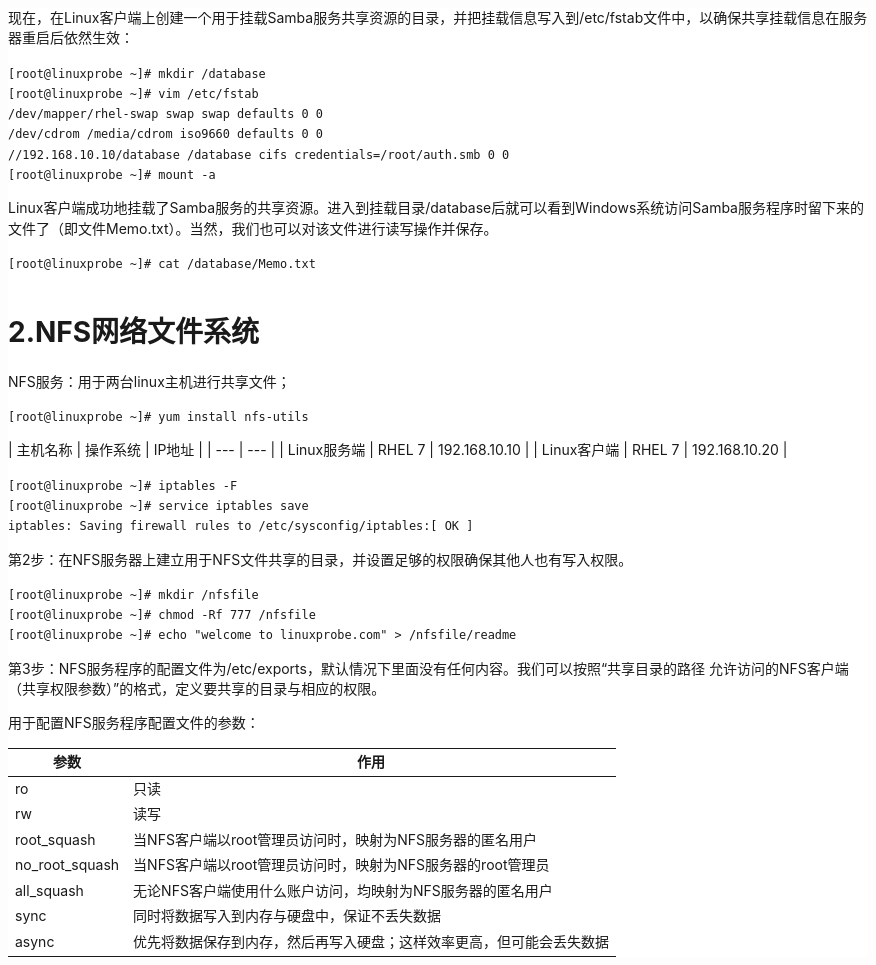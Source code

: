 现在，在Linux客户端上创建一个用于挂载Samba服务共享资源的目录，并把挂载信息写入到/etc/fstab文件中，以确保共享挂载信息在服务器重启后依然生效：

	[root@linuxprobe ~]# mkdir /database
	[root@linuxprobe ~]# vim /etc/fstab
	/dev/mapper/rhel-swap swap swap defaults 0 0
	/dev/cdrom /media/cdrom iso9660 defaults 0 0 
	//192.168.10.10/database /database cifs credentials=/root/auth.smb 0 0
	[root@linuxprobe ~]# mount -a

Linux客户端成功地挂载了Samba服务的共享资源。进入到挂载目录/database后就可以看到Windows系统访问Samba服务程序时留下来的文件了（即文件Memo.txt）。当然，我们也可以对该文件进行读写操作并保存。

	[root@linuxprobe ~]# cat /database/Memo.txt

# 2.NFS网络文件系统

NFS服务：用于两台linux主机进行共享文件；

	[root@linuxprobe ~]# yum install nfs-utils


| 主机名称 | 操作系统 | IP地址 |
| --- | --- |
| Linux服务端 | 	RHEL 7 | 192.168.10.10 |
| Linux客户端 | RHEL 7 | 192.168.10.20 |

	[root@linuxprobe ~]# iptables -F
	[root@linuxprobe ~]# service iptables save
	iptables: Saving firewall rules to /etc/sysconfig/iptables:[ OK ]

第2步：在NFS服务器上建立用于NFS文件共享的目录，并设置足够的权限确保其他人也有写入权限。

	[root@linuxprobe ~]# mkdir /nfsfile
	[root@linuxprobe ~]# chmod -Rf 777 /nfsfile
	[root@linuxprobe ~]# echo "welcome to linuxprobe.com" > /nfsfile/readme

第3步：NFS服务程序的配置文件为/etc/exports，默认情况下里面没有任何内容。我们可以按照“共享目录的路径 允许访问的NFS客户端（共享权限参数）”的格式，定义要共享的目录与相应的权限。

用于配置NFS服务程序配置文件的参数：


| 参数 | 作用 |
| --- | --- |
| ro | 只读 |
| rw | 读写 |
| root_squash | 当NFS客户端以root管理员访问时，映射为NFS服务器的匿名用户 |
| no_root_squash | 当NFS客户端以root管理员访问时，映射为NFS服务器的root管理员 |
| all_squash | 无论NFS客户端使用什么账户访问，均映射为NFS服务器的匿名用户 |
| sync | 同时将数据写入到内存与硬盘中，保证不丢失数据 |
| async | 优先将数据保存到内存，然后再写入硬盘；这样效率更高，但可能会丢失数据 |
